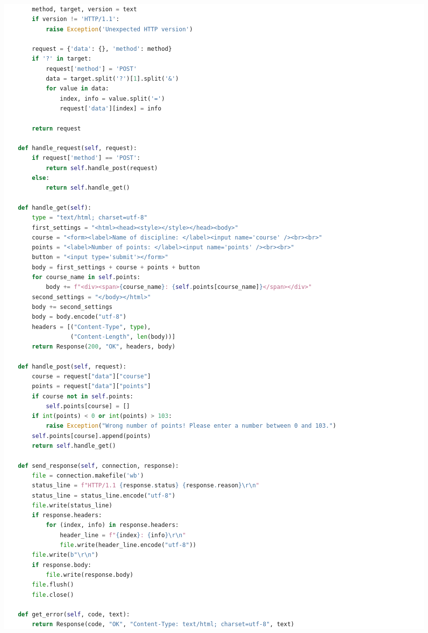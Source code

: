``` python
        method, target, version = text
        if version != 'HTTP/1.1':
            raise Exception('Unexpected HTTP version')

        request = {'data': {}, 'method': method}
        if '?' in target:
            request['method'] = 'POST'
            data = target.split('?')[1].split('&')
            for value in data:
                index, info = value.split('=')
                request['data'][index] = info

        return request

    def handle_request(self, request):
        if request['method'] == 'POST':
            return self.handle_post(request)
        else:
            return self.handle_get()

    def handle_get(self):
        type = "text/html; charset=utf-8"
        first_settings = "<html><head><style></style></head><body>"
        course = "<form><label>Name of discipline: </label><input name='course' /><br><br>"
        points = "<label>Number of points: </label><input name='points' /><br><br>"
        button = "<input type='submit'></form>"
        body = first_settings + course + points + button
        for course_name in self.points:
            body += f"<div><span>{course_name}: {self.points[course_name]}</span></div>"
        second_settings = "</body></html>"
        body += second_settings
        body = body.encode("utf-8")
        headers = [("Content-Type", type),
                   ("Content-Length", len(body))]
        return Response(200, "OK", headers, body)

    def handle_post(self, request):
        course = request["data"]["course"]
        points = request["data"]["points"]
        if course not in self.points:
            self.points[course] = []
        if int(points) < 0 or int(points) > 103:
            raise Exception("Wrong number of points! Please enter a number between 0 and 103.")
        self.points[course].append(points)
        return self.handle_get()

    def send_response(self, connection, response):
        file = connection.makefile('wb')
        status_line = f"HTTP/1.1 {response.status} {response.reason}\r\n"
        status_line = status_line.encode("utf-8")
        file.write(status_line)
        if response.headers:
            for (index, info) in response.headers:
                header_line = f"{index}: {info}\r\n"
                file.write(header_line.encode("utf-8"))
        file.write(b"\r\n")
        if response.body:
            file.write(response.body)
        file.flush()
        file.close()

    def get_error(self, code, text):
        return Response(code, "OK", "Content-Type: text/html; charset=utf-8", text)
```